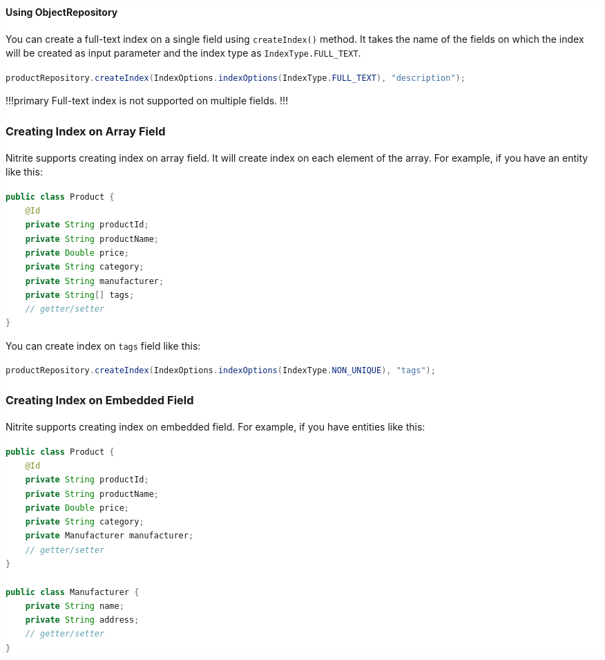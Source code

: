 #### Using ObjectRepository

You can create a full-text index on a single field using `createIndex()` method. It takes the name of the fields on which the index will be created as input parameter and the index type as `IndexType.FULL_TEXT`.

```java
productRepository.createIndex(IndexOptions.indexOptions(IndexType.FULL_TEXT), "description");
```

!!!primary
Full-text index is not supported on multiple fields.
!!!

### Creating Index on Array Field

Nitrite supports creating index on array field. It will create index on each element of the array. For example, if you have an entity like this:

```java
public class Product {
    @Id
    private String productId;
    private String productName;
    private Double price;
    private String category;
    private String manufacturer;
    private String[] tags;
    // getter/setter
}
```

You can create index on `tags` field like this:

```java
productRepository.createIndex(IndexOptions.indexOptions(IndexType.NON_UNIQUE), "tags");
```

### Creating Index on Embedded Field

Nitrite supports creating index on embedded field. For example, if you have entities like this:

```java
public class Product {
    @Id
    private String productId;
    private String productName;
    private Double price;
    private String category;
    private Manufacturer manufacturer;
    // getter/setter
}

public class Manufacturer {
    private String name;
    private String address;
    // getter/setter
}
```
